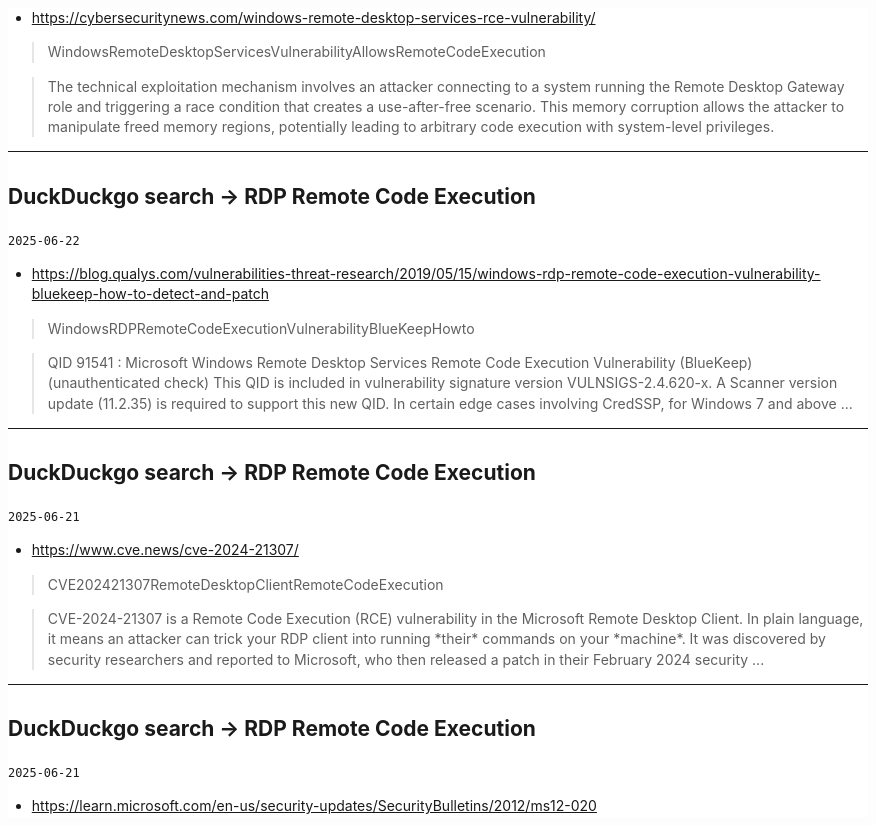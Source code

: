 * https://cybersecuritynews.com/windows-remote-desktop-services-rce-vulnerability/

<blockquote>
 WindowsRemoteDesktopServicesVulnerabilityAllowsRemoteCodeExecution
</blockquote>
<blockquote>
The technical exploitation mechanism involves an attacker connecting to a system running the Remote Desktop Gateway role and triggering a race condition that creates a use-after-free scenario. This memory corruption allows the attacker to manipulate freed memory regions, potentially leading to arbitrary code execution with system-level privileges.
</blockquote>

---

## DuckDuckgo search -> RDP Remote Code Execution
`2025-06-22`

* https://blog.qualys.com/vulnerabilities-threat-research/2019/05/15/windows-rdp-remote-code-execution-vulnerability-bluekeep-how-to-detect-and-patch

<blockquote>
 WindowsRDPRemoteCodeExecutionVulnerabilityBlueKeepHowto
</blockquote>
<blockquote>
QID 91541 : Microsoft Windows Remote Desktop Services Remote Code Execution Vulnerability (BlueKeep) (unauthenticated check) This QID is included in vulnerability signature version VULNSIGS-2.4.620-x. A Scanner version update (11.2.35) is required to support this new QID. In certain edge cases involving CredSSP, for Windows 7 and above ...
</blockquote>

---

## DuckDuckgo search -> RDP Remote Code Execution
`2025-06-21`

* https://www.cve.news/cve-2024-21307/

<blockquote>
 CVE202421307RemoteDesktopClientRemoteCodeExecution
</blockquote>
<blockquote>
CVE-2024-21307 is a Remote Code Execution (RCE) vulnerability in the Microsoft Remote Desktop Client. In plain language, it means an attacker can trick your RDP client into running *their* commands on your *machine*. It was discovered by security researchers and reported to Microsoft, who then released a patch in their February 2024 security ...
</blockquote>

---

## DuckDuckgo search -> RDP Remote Code Execution
`2025-06-21`

* https://learn.microsoft.com/en-us/security-updates/SecurityBulletins/2012/ms12-020
